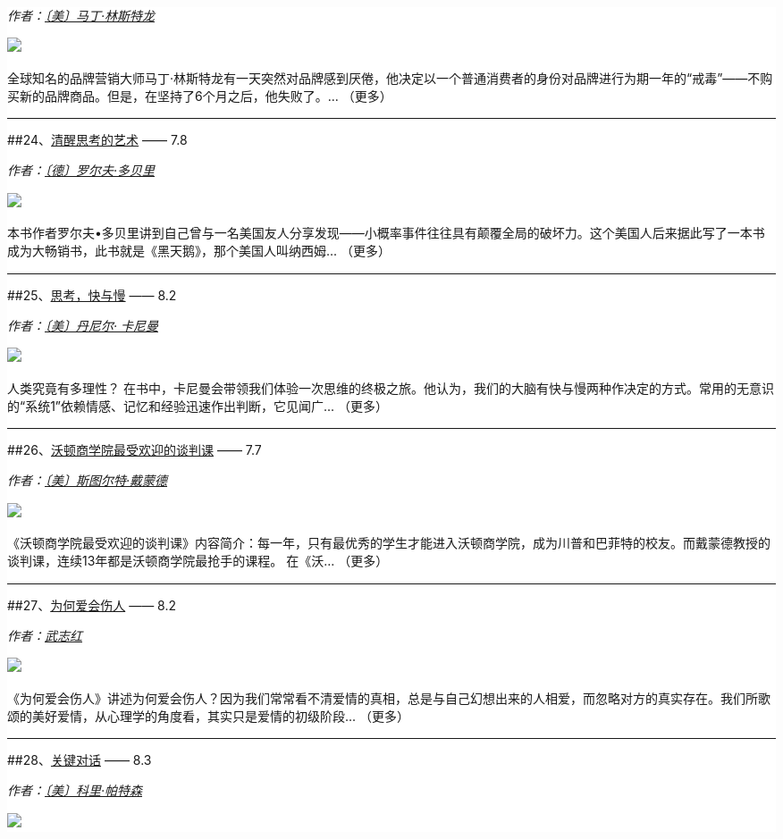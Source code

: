 *作者：[〔美〕马丁·林斯特龙 ](https://read.douban.com/search?q=%E3%80%94%E7%BE%8E%E3%80%95%E9%A9%AC%E4%B8%81%C2%B7%E6%9E%97%E6%96%AF%E7%89%B9%E9%BE%99%20)*

![](https://img3.doubanio.com/view/ark_article_cover/retina/public/787760.jpg?v=1395395356.0)

全球知名的品牌营销大师马丁·林斯特龙有一天突然对品牌感到厌倦，他决定以一个普通消费者的身份对品牌进行为期一年的“戒毒”——不购买新的品牌商品。但是，在坚持了6个月之后，他失败了。...
（更多）
***
##24、[清醒思考的艺术](https://read.douban.com/ebook/885217/) —— 7.8

*作者：[〔德〕罗尔夫·多贝里](https://read.douban.com/search?q=%E3%80%94%E5%BE%B7%E3%80%95%E7%BD%97%E5%B0%94%E5%A4%AB%C2%B7%E5%A4%9A%E8%B4%9D%E9%87%8C)*

![](https://img1.doubanio.com/view/ark_article_cover/retina/public/885217.jpg?v=1395395245.0)

本书作者罗尔夫•多贝里讲到自己曾与一名美国友人分享发现——小概率事件往往具有颠覆全局的破坏力。这个美国人后来据此写了一本书成为大畅销书，此书就是《黑天鹅》，那个美国人叫纳西姆...
（更多）
***
##25、[思考，快与慢](https://read.douban.com/ebook/537213/) —— 8.2

*作者：[〔美〕丹尼尔· 卡尼曼](https://read.douban.com/search?q=%E3%80%94%E7%BE%8E%E3%80%95%E4%B8%B9%E5%B0%BC%E5%B0%94%C2%B7%20%E5%8D%A1%E5%B0%BC%E6%9B%BC)*

![](https://img3.doubanio.com/view/ark_article_cover/retina/public/537213.jpg?v=1395395705.0)

人类究竟有多理性？ 在书中，卡尼曼会带领我们体验一次思维的终极之旅。他认为，我们的大脑有快与慢两种作决定的方式。常用的无意识的“系统1”依赖情感、记忆和经验迅速作出判断，它见闻广...
（更多）
***
##26、[沃顿商学院最受欢迎的谈判课](https://read.douban.com/ebook/540584/) —— 7.7

*作者：[〔美〕斯图尔特·戴蒙德](https://read.douban.com/search?q=%E3%80%94%E7%BE%8E%E3%80%95%E6%96%AF%E5%9B%BE%E5%B0%94%E7%89%B9%C2%B7%E6%88%B4%E8%92%99%E5%BE%B7)*

![](https://img3.doubanio.com/view/ark_article_cover/retina/public/540584.jpg?v=1395395752.0)

《沃顿商学院最受欢迎的谈判课》内容简介：每一年，只有最优秀的学生才能进入沃顿商学院，成为川普和巴菲特的校友。而戴蒙德教授的谈判课，连续13年都是沃顿商学院最抢手的课程。 在《沃...
（更多）
***
##27、[为何爱会伤人](https://read.douban.com/ebook/3194031/) —— 8.2

*作者：[武志红](https://read.douban.com/search?q=%E6%AD%A6%E5%BF%97%E7%BA%A2)*

![](https://img3.doubanio.com/view/ark_article_cover/retina/public/3194031.jpg?v=1397532967.0)

《为何爱会伤人》讲述为何爱会伤人？因为我们常常看不清爱情的真相，总是与自己幻想出来的人相爱，而忽略对方的真实存在。我们所歌颂的美好爱情，从心理学的角度看，其实只是爱情的初级阶段...
（更多）
***
##28、[关键对话](https://read.douban.com/ebook/851089/) —— 8.3

*作者：[〔美〕科里·帕特森](https://read.douban.com/search?q=%E3%80%94%E7%BE%8E%E3%80%95%E7%A7%91%E9%87%8C%C2%B7%E5%B8%95%E7%89%B9%E6%A3%AE)*

![](https://img1.doubanio.com/view/ark_article_cover/retina/public/851089.jpg?v=1395395257.0)
